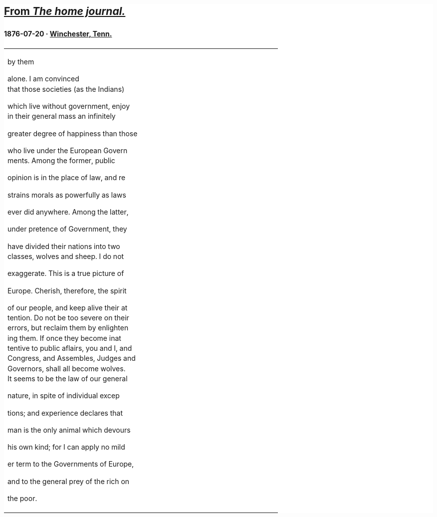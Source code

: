 
## [From _The home journal._](https://www.loc.gov/resource/sn95068565/1876-07-20/ed-1/?sp=2)

#### 1876-07-20 &middot; [Winchester, Tenn.](http://dbpedia.org/resource/Winchester%2C_Tennessee)

<table style="width: 100%;"><tr><td style="width: 50%">

by them  
  
alone.  I am convinced  
that those societies (as the Indians)  
  
which live without government, enjoy  
in their general mass an infinitely  
  
greater degree of happiness than those  
  
who live under the European Govern­  
ments. Among the former, public  
  
opinion is in the place of law, and re  
  
strains morals as powerfully as laws  
  
ever did anywhere. Among the latter,  
  
under pretence of Government, they  
  
have divided their nations into two  
classes, wolves and sheep. I do not  
  
exaggerate. This is a true picture of  
  
Europe. Cherish, therefore, the spirit  
  
of our people, and keep alive their at  
tention. Do not be too severe on their  
errors, but reclaim them by enlighten­  
ing them. If once they become inat­  
tentive to public aflairs, you and I, and  
Congress, and Assembles, Judges and  
Governors, shall all become wolves.  
It seems to be the law of our general  
  
nature, in spite of individual excep  
  
tions; and experience declares that  
  
man is the only animal which devours  
  
his own kind; for I can apply no mild  
  
er term to the Governments of Europe,  
  
and to the general prey of the rich on  
  
the poor.  
  